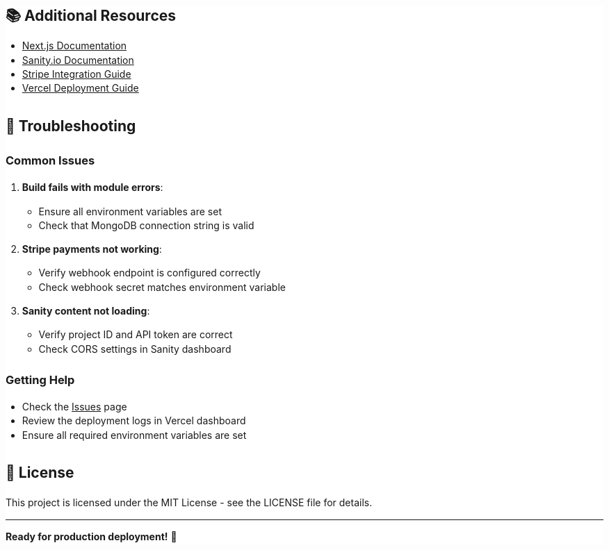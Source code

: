 ## 📚 Additional Resources

- [Next.js Documentation](https://nextjs.org/docs)
- [Sanity.io Documentation](https://www.sanity.io/docs)
- [Stripe Integration Guide](https://stripe.com/docs/stripe-js)
- [Vercel Deployment Guide](https://vercel.com/docs)

## 🐛 Troubleshooting

### Common Issues

1. **Build fails with module errors**:
   - Ensure all environment variables are set
   - Check that MongoDB connection string is valid

2. **Stripe payments not working**:
   - Verify webhook endpoint is configured correctly
   - Check webhook secret matches environment variable

3. **Sanity content not loading**:
   - Verify project ID and API token are correct
   - Check CORS settings in Sanity dashboard

### Getting Help

- Check the [Issues](https://github.com/antopucung/GodotTekkoProductionV2/issues) page
- Review the deployment logs in Vercel dashboard
- Ensure all required environment variables are set

## 📄 License

This project is licensed under the MIT License - see the LICENSE file for details.

---

**Ready for production deployment!** 🚀
